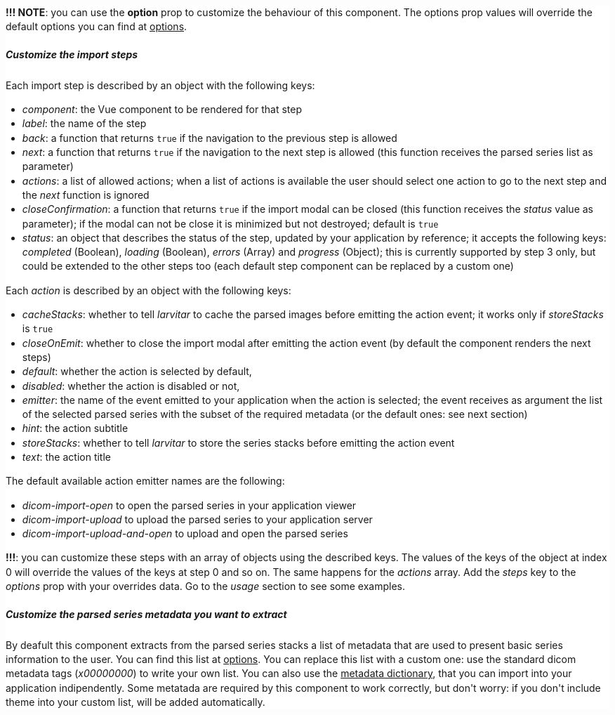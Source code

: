 **!!! NOTE**: you can use the **option** prop to customize the behaviour of this component. The options prop values will override the default options you can find at [options](./import/options.js).

##### Customize the import steps

Each import step is described by an object with the following keys:

- _component_: the Vue component to be rendered for that step
- _label_: the name of the step
- _back_: a function that returns `true` if the navigation to the previous step is allowed
- _next_: a function that returns `true` if the navigation to the next step is allowed (this function receives the parsed series list as parameter)
- _actions_: a list of allowed actions; when a list of actions is available the user should select one action to go to the next step and the _next_ function is ignored
- _closeConfirmation_: a function that returns `true` if the import modal can be closed (this function receives the _status_ value as parameter); if the modal can not be close it is minimized but not destroyed; default is `true`
- _status_: an object that describes the status of the step, updated by your application by reference; it accepts the following keys: _completed_ (Boolean), _loading_ (Boolean), _errors_ (Array) and _progress_ (Object); this is currently supported by step 3 only, but could be extended to the other steps too (each default step component can be replaced by a custom one)

Each _action_ is described by an object with the following keys:

- _cacheStacks_: whether to tell _larvitar_ to cache the parsed images before emitting the action event; it works only if _storeStacks_ is `true`
- _closeOnEmit_: whether to close the import modal after emitting the action event (by default the component renders the next steps)
- _default_: whether the action is selected by default,
- _disabled_: whether the action is disabled or not,
- _emitter_: the name of the event emitted to your application when the action is selected; the event receives as argument the list of the selected parsed series with the subset of the required metadata (or the default ones: see next section)
- _hint_: the action subtitle
- _storeStacks_: whether to tell _larvitar_ to store the series stacks before emitting the action event
- _text_: the action title

The default available action emitter names are the following:

- _dicom-import-open_ to open the parsed series in your application viewer
- _dicom-import-upload_ to upload the parsed series to your application server
- _dicom-import-upload-and-open_ to upload and open the parsed series

**!!!**: you can customize these steps with an array of objects using the described keys. The values of the keys of the object at index 0 will override the values of the keys at step 0 and so on. The same happens for the _actions_ array. Add the _steps_ key to the _options_ prop with your overrides data. Go to the _usage_ section to see some examples.

##### Customize the parsed series metadata you want to extract

By deafult this component extracts from the parsed series stacks a list of metadata that are used to present basic series information to the user. You can find this list at [options](./import/options.js). You can replace this list with a custom one: use the standard dicom metadata tags (_x00000000_) to write your own list. You can also use the [metadata dictionary](./metadata.js), that you can import into your application indipendently. Some metatada are required by this component to work correctly, but don't worry: if you don't include theme into your custom list, will be added automatically.
